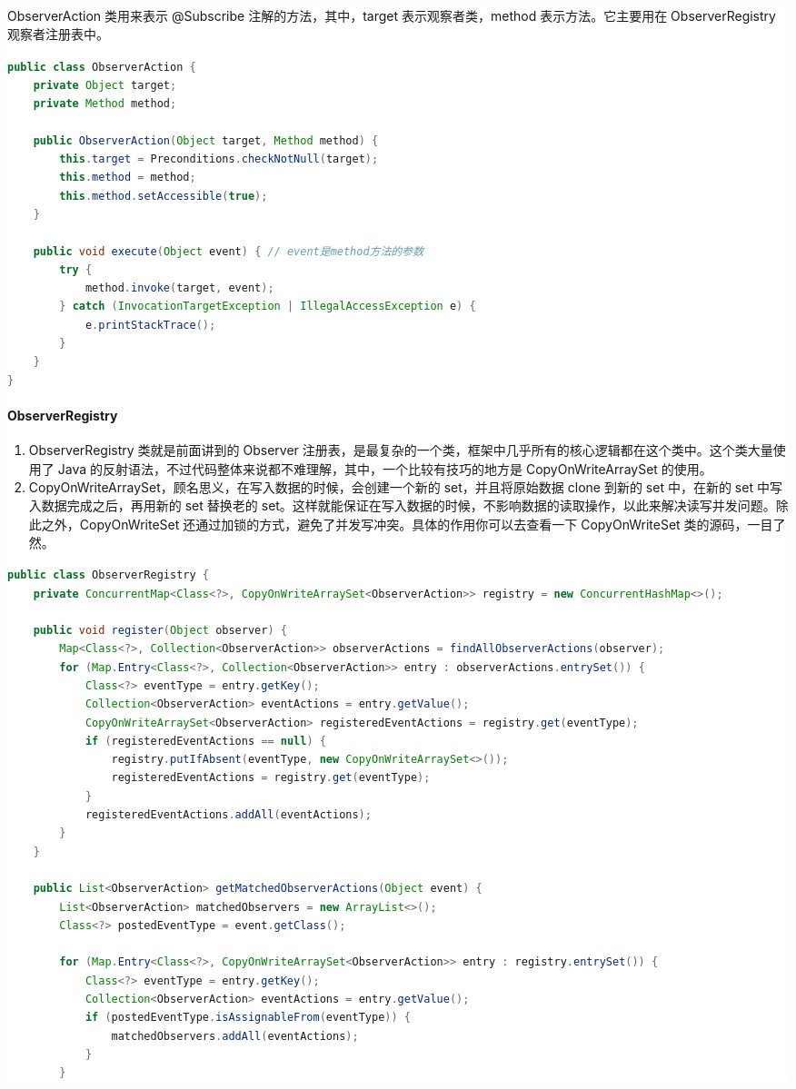 ObserverAction 类用来表示 @Subscribe 注解的方法，其中，target 表示观察者类，method 表示方法。它主要用在 ObserverRegistry 观察者注册表中。

```java
public class ObserverAction {
    private Object target;
    private Method method;

    public ObserverAction(Object target, Method method) {
        this.target = Preconditions.checkNotNull(target);
        this.method = method;
        this.method.setAccessible(true);
    }

    public void execute(Object event) { // event是method方法的参数
        try {
            method.invoke(target, event);
        } catch (InvocationTargetException | IllegalAccessException e) {
            e.printStackTrace();
        }
    }
}
```



#### ObserverRegistry

1. ObserverRegistry 类就是前面讲到的 Observer 注册表，是最复杂的一个类，框架中几乎所有的核心逻辑都在这个类中。这个类大量使用了 Java 的反射语法，不过代码整体来说都不难理解，其中，一个比较有技巧的地方是 CopyOnWriteArraySet 的使用。
2. CopyOnWriteArraySet，顾名思义，在写入数据的时候，会创建一个新的 set，并且将原始数据 clone 到新的 set 中，在新的 set 中写入数据完成之后，再用新的 set 替换老的 set。这样就能保证在写入数据的时候，不影响数据的读取操作，以此来解决读写并发问题。除此之外，CopyOnWriteSet 还通过加锁的方式，避免了并发写冲突。具体的作用你可以去查看一下 CopyOnWriteSet 类的源码，一目了然。



```java
public class ObserverRegistry {
    private ConcurrentMap<Class<?>, CopyOnWriteArraySet<ObserverAction>> registry = new ConcurrentHashMap<>();

    public void register(Object observer) {
        Map<Class<?>, Collection<ObserverAction>> observerActions = findAllObserverActions(observer);
        for (Map.Entry<Class<?>, Collection<ObserverAction>> entry : observerActions.entrySet()) {
            Class<?> eventType = entry.getKey();
            Collection<ObserverAction> eventActions = entry.getValue();
            CopyOnWriteArraySet<ObserverAction> registeredEventActions = registry.get(eventType);
            if (registeredEventActions == null) {
                registry.putIfAbsent(eventType, new CopyOnWriteArraySet<>());
                registeredEventActions = registry.get(eventType);
            }
            registeredEventActions.addAll(eventActions);
        }
    }

    public List<ObserverAction> getMatchedObserverActions(Object event) {
        List<ObserverAction> matchedObservers = new ArrayList<>();
        Class<?> postedEventType = event.getClass();

        for (Map.Entry<Class<?>, CopyOnWriteArraySet<ObserverAction>> entry : registry.entrySet()) {
            Class<?> eventType = entry.getKey();
            Collection<ObserverAction> eventActions = entry.getValue();
            if (postedEventType.isAssignableFrom(eventType)) {
                matchedObservers.addAll(eventActions);
            }
        }
```